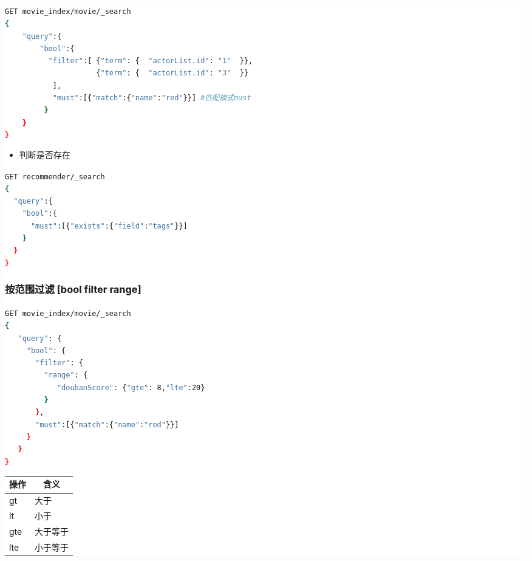 ```bash
GET movie_index/movie/_search
{ 
    "query":{
        "bool":{
          "filter":[ {"term": {  "actorList.id": "1"  }},
                     {"term": {  "actorList.id": "3"  }}
           ],
           "must":[{"match":{"name":"red"}}] #匹配模式must
         }
    }
}
```

- 判断是否存在

```bash
GET recommender/_search
{
  "query":{
    "bool":{
      "must":[{"exists":{"field":"tags"}}]
    }
  }
}
```



### 按范围过滤 [bool filter range]

```bash
GET movie_index/movie/_search
{
   "query": {
     "bool": {
       "filter": {
         "range": {
            "doubanScore": {"gte": 8,"lte":20}
         }
       },
       "must":[{"match":{"name":"red"}}] 
     }
   }
}
```

| 操作 | 含义     |
| ---- | -------- |
| gt   | 大于     |
| lt   | 小于     |
| gte  | 大于等于 |
| lte  | 小于等于 |

